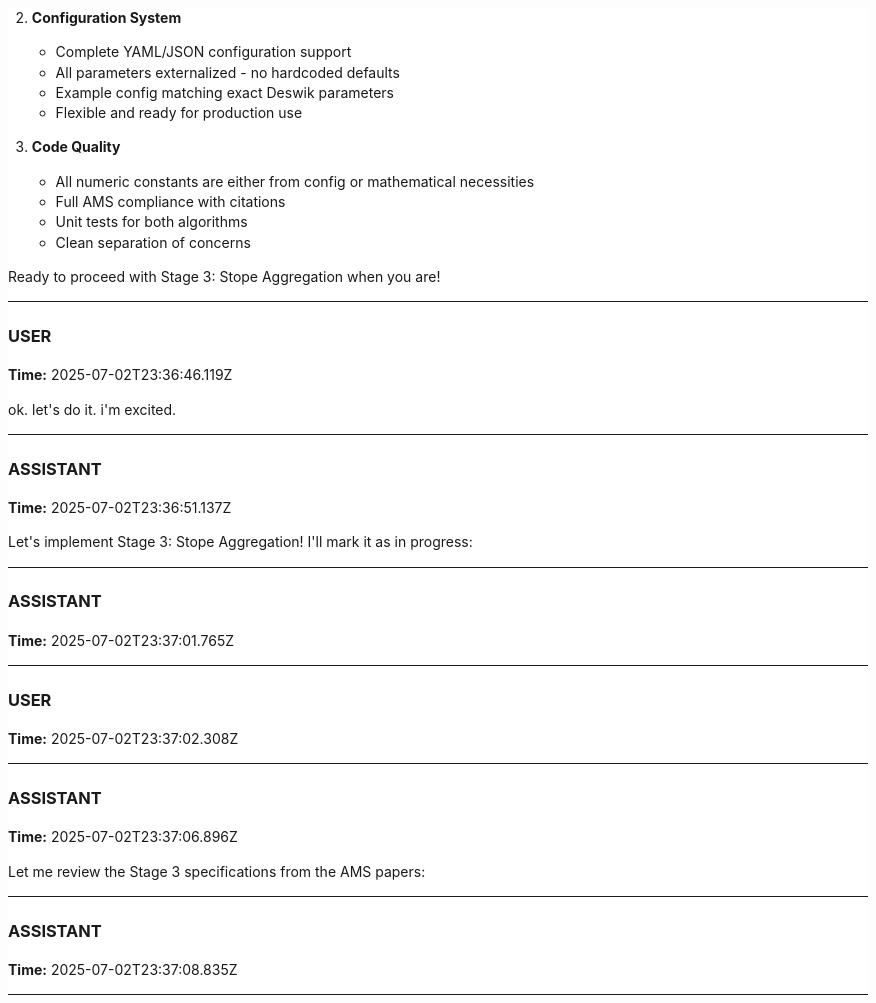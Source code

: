 2. **Configuration System**
   - Complete YAML/JSON configuration support
   - All parameters externalized - no hardcoded defaults
   - Example config matching exact Deswik parameters
   - Flexible and ready for production use

3. **Code Quality**
   - All numeric constants are either from config or mathematical necessities
   - Full AMS compliance with citations
   - Unit tests for both algorithms
   - Clean separation of concerns

Ready to proceed with Stage 3: Stope Aggregation when you are!

---

### USER
**Time:** 2025-07-02T23:36:46.119Z

ok. let's do it. i'm excited.

---

### ASSISTANT
**Time:** 2025-07-02T23:36:51.137Z

Let's implement Stage 3: Stope Aggregation! I'll mark it as in progress:

---

### ASSISTANT
**Time:** 2025-07-02T23:37:01.765Z



---

### USER
**Time:** 2025-07-02T23:37:02.308Z



---

### ASSISTANT
**Time:** 2025-07-02T23:37:06.896Z

Let me review the Stage 3 specifications from the AMS papers:

---

### ASSISTANT
**Time:** 2025-07-02T23:37:08.835Z



---